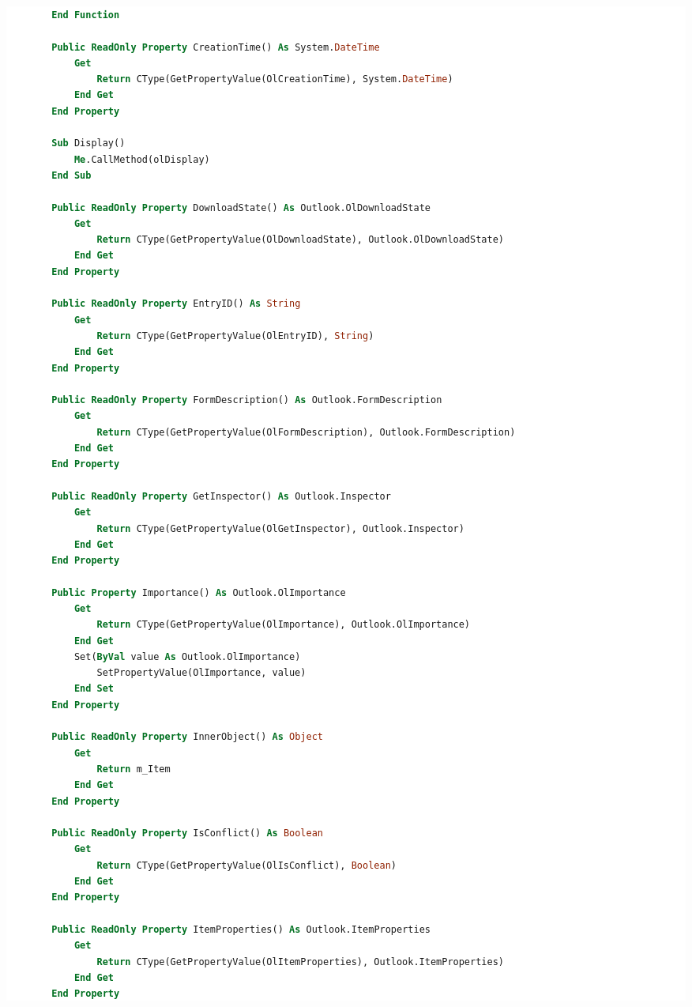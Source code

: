 ```vb
        End Function

        Public ReadOnly Property CreationTime() As System.DateTime
            Get
                Return CType(GetPropertyValue(OlCreationTime), System.DateTime)
            End Get
        End Property

        Sub Display()
            Me.CallMethod(olDisplay)
        End Sub

        Public ReadOnly Property DownloadState() As Outlook.OlDownloadState
            Get
                Return CType(GetPropertyValue(OlDownloadState), Outlook.OlDownloadState)
            End Get
        End Property

        Public ReadOnly Property EntryID() As String
            Get
                Return CType(GetPropertyValue(OlEntryID), String)
            End Get
        End Property

        Public ReadOnly Property FormDescription() As Outlook.FormDescription
            Get
                Return CType(GetPropertyValue(OlFormDescription), Outlook.FormDescription)
            End Get
        End Property

        Public ReadOnly Property GetInspector() As Outlook.Inspector
            Get
                Return CType(GetPropertyValue(OlGetInspector), Outlook.Inspector)
            End Get
        End Property

        Public Property Importance() As Outlook.OlImportance
            Get
                Return CType(GetPropertyValue(OlImportance), Outlook.OlImportance)
            End Get
            Set(ByVal value As Outlook.OlImportance)
                SetPropertyValue(OlImportance, value)
            End Set
        End Property

        Public ReadOnly Property InnerObject() As Object
            Get
                Return m_Item
            End Get
        End Property

        Public ReadOnly Property IsConflict() As Boolean
            Get
                Return CType(GetPropertyValue(OlIsConflict), Boolean)
            End Get
        End Property

        Public ReadOnly Property ItemProperties() As Outlook.ItemProperties
            Get
                Return CType(GetPropertyValue(OlItemProperties), Outlook.ItemProperties)
            End Get
        End Property

```